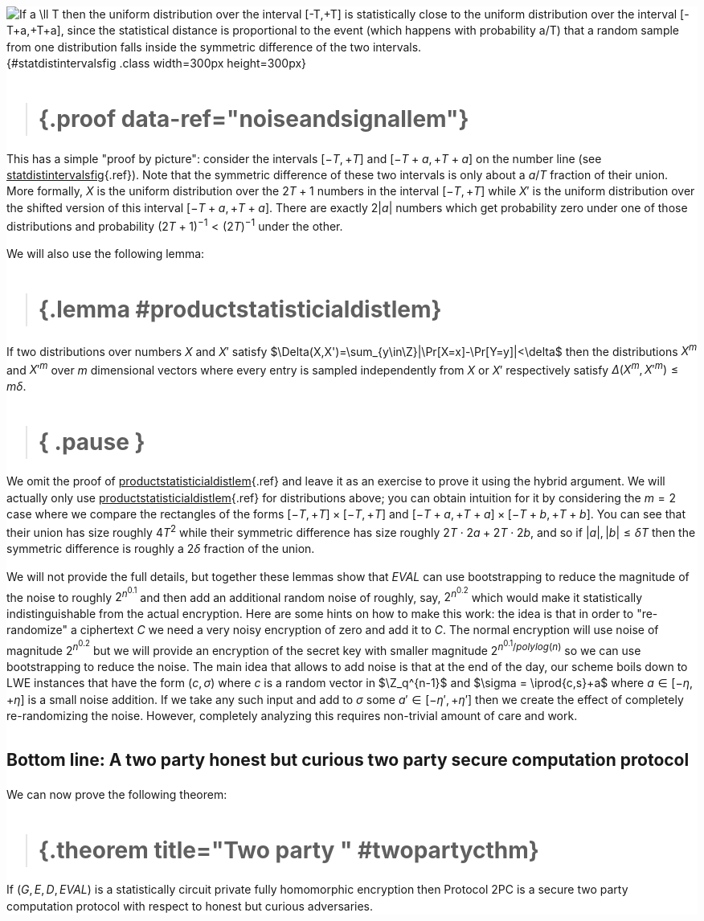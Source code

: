 ![If $a \ll T$ then the uniform distribution over the interval $[-T,+T]$ is statistically close to the uniform distribution over the interval $[-T+a,+T+a]$, since the statistical distance is proportional to the event (which happens with probability $a/T$) that a random sample from one distribution falls inside the symmetric difference of the two intervals.](../figure/statdistintervals.png){#statdistintervalsfig .class width=300px height=300px}

> # {.proof data-ref="noiseandsignallem"}
This has a simple "proof by picture": consider the intervals $[-T,+T]$ and $[-T+a,+T+a]$ on the number line (see [statdistintervalsfig](){.ref}).
Note that the symmetric difference of these two intervals is only about a $a/T$ fraction of their union.
More formally, $X$ is the uniform distribution over the $2T+1$ numbers in the interval $[-T,+T]$ while $X'$ is the uniform distribution over the shifted version of this interval $[-T+a,+T+a]$.
There are exactly $2|a|$ numbers which get probability zero under one of those distributions and probability $(2T+1)^{-1}<(2T)^{-1}$ under the other.



We will also use the following lemma:


> # {.lemma #productstatisticialdistlem}
If two distributions over numbers $X$ and $X'$ satisfy $\Delta(X,X')=\sum_{y\in\Z}|\Pr[X=x]-\Pr[Y=y]|<\delta$ then the distributions $X^m$ and $X'^m$ over $m$ dimensional vectors where every entry is sampled independently from $X$ or $X'$ respectively satisfy $\Delta(X^m,X'^m) \leq m\delta$.

> # { .pause }
We omit the proof of [productstatisticialdistlem](){.ref} and leave it as an exercise to prove it using the hybrid argument.
We will actually only use [productstatisticialdistlem](){.ref}  for  distributions above; you can obtain intuition for it by considering the $m=2$ case where we compare the rectangles of the forms $[-T,+T]\times [-T,+T]$ and $[-T+a,+T+a]\times[-T+b,+T+b]$. You can see that their union has size roughly $4T^2$ while their symmetric difference has size roughly $2T\cdot 2a + 2T\cdot 2b$, and so if $|a|,|b| \leq \delta T$ then the symmetric difference is roughly a $2\delta$ fraction of the union.

We will not provide the full details, but together these lemmas show that  $EVAL$ can use bootstrapping to reduce the magnitude of the noise to roughly $2^{n^{0.1}}$ and then add an additional random noise of roughly, say, $2^{n^{0.2}}$ which would make it statistically indistinguishable from the actual encryption.
Here are some hints on how to make this work: the idea is that in order to "re-randomize" a ciphertext $C$ we need a very noisy encryption of zero and add it to $C$. The normal encryption will use noise of magnitude $2^{n^{0.2}}$ but we will provide an encryption of the secret key with smaller magnitude $2^{n^{0.1}/polylog(n)}$ so we can use bootstrapping to reduce the noise. The main idea that allows to add noise is that at the end of the day, our scheme boils down to LWE instances that have the form $(c,\sigma)$ where $c$ is a random vector in $\Z_q^{n-1}$ and $\sigma = \iprod{c,s}+a$ where $a \in [-\eta,+\eta]$ is a small noise addition.
If we take any such input and add to $\sigma$ some $a' \in [-\eta',+\eta']$ then we create the effect of completely re-randomizing the noise. However, completely analyzing this requires non-trivial amount of care and work.



## Bottom line: A two party honest but curious two party secure computation protocol

We can now prove the following theorem:

> # {.theorem title="Two party " #twopartycthm}
If $(G,E,D,EVAL)$ is a statistically circuit private fully homomorphic encryption then Protocol 2PC is a secure two party computation protocol with respect to honest but curious adversaries.


[^length]: It's true that strictly speaking, we allowed $EVAL$'s output to have length at most $n$, while this would make the output be $n+100$, but this is just a technicality that can be easily bypassed, for example by having a new scheme that on security parameter $n$ runs the original scheme with parameter $n/2$ (and hence will have a lot of "room" to pad the output of $EVAL$ with extra bits).